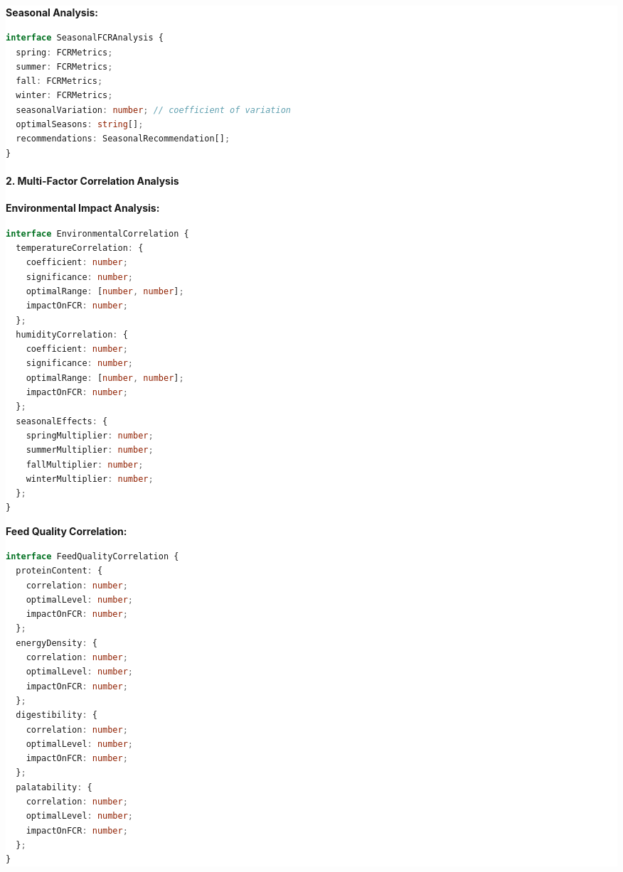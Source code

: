 **Seasonal Analysis:**
```typescript
interface SeasonalFCRAnalysis {
  spring: FCRMetrics;
  summer: FCRMetrics;
  fall: FCRMetrics;
  winter: FCRMetrics;
  seasonalVariation: number; // coefficient of variation
  optimalSeasons: string[];
  recommendations: SeasonalRecommendation[];
}
```

#### 2. Multi-Factor Correlation Analysis

**Environmental Impact Analysis:**
```typescript
interface EnvironmentalCorrelation {
  temperatureCorrelation: {
    coefficient: number;
    significance: number;
    optimalRange: [number, number];
    impactOnFCR: number;
  };
  humidityCorrelation: {
    coefficient: number;
    significance: number;
    optimalRange: [number, number];
    impactOnFCR: number;
  };
  seasonalEffects: {
    springMultiplier: number;
    summerMultiplier: number;
    fallMultiplier: number;
    winterMultiplier: number;
  };
}
```

**Feed Quality Correlation:**
```typescript
interface FeedQualityCorrelation {
  proteinContent: {
    correlation: number;
    optimalLevel: number;
    impactOnFCR: number;
  };
  energyDensity: {
    correlation: number;
    optimalLevel: number;
    impactOnFCR: number;
  };
  digestibility: {
    correlation: number;
    optimalLevel: number;
    impactOnFCR: number;
  };
  palatability: {
    correlation: number;
    optimalLevel: number;
    impactOnFCR: number;
  };
}
```

